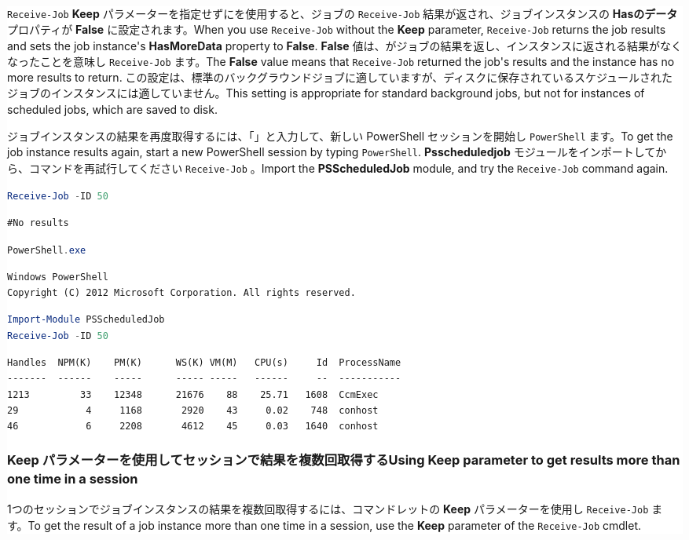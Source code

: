 <span data-ttu-id="cd34c-139">`Receive-Job` **Keep** パラメーターを指定せずにを使用すると、ジョブの `Receive-Job` 結果が返され、ジョブインスタンスの **Hasのデータ** プロパティが **False** に設定されます。</span><span class="sxs-lookup"><span data-stu-id="cd34c-139">When you use `Receive-Job` without the **Keep** parameter, `Receive-Job` returns the job results and sets the job instance's **HasMoreData** property to **False**.</span></span> <span data-ttu-id="cd34c-140">**False** 値は、がジョブの結果を返し、インスタンスに返される結果がなくなったことを意味し `Receive-Job` ます。</span><span class="sxs-lookup"><span data-stu-id="cd34c-140">The **False** value means that `Receive-Job` returned the job's results and the instance has no more results to return.</span></span> <span data-ttu-id="cd34c-141">この設定は、標準のバックグラウンドジョブに適していますが、ディスクに保存されているスケジュールされたジョブのインスタンスには適していません。</span><span class="sxs-lookup"><span data-stu-id="cd34c-141">This setting is appropriate for standard background jobs, but not for instances of scheduled jobs, which are saved to disk.</span></span>

<span data-ttu-id="cd34c-142">ジョブインスタンスの結果を再度取得するには、「」と入力して、新しい PowerShell セッションを開始し `PowerShell` ます。</span><span class="sxs-lookup"><span data-stu-id="cd34c-142">To get the job instance results again, start a new PowerShell session by typing `PowerShell`.</span></span> <span data-ttu-id="cd34c-143">**Psscheduledjob** モジュールをインポートしてから、コマンドを再試行してください `Receive-Job` 。</span><span class="sxs-lookup"><span data-stu-id="cd34c-143">Import the **PSScheduledJob** module, and try the `Receive-Job` command again.</span></span>

```powershell
Receive-Job -ID 50
```

```Output
#No results
```

```powershell
PowerShell.exe
```

```Output
Windows PowerShell
Copyright (C) 2012 Microsoft Corporation. All rights reserved.
```

```powershell
Import-Module PSScheduledJob
Receive-Job -ID 50
```

```Output
Handles  NPM(K)    PM(K)      WS(K) VM(M)   CPU(s)     Id  ProcessName
-------  ------    -----      ----- -----   ------     --  -----------
1213         33    12348      21676    88    25.71   1608  CcmExec
29            4     1168       2920    43     0.02    748  conhost
46            6     2208       4612    45     0.03   1640  conhost
```

### <a name="using-keep-parameter-to-get-results-more-than-one-time-in-a-session"></a><span data-ttu-id="cd34c-144">Keep パラメーターを使用してセッションで結果を複数回取得する</span><span class="sxs-lookup"><span data-stu-id="cd34c-144">Using Keep parameter to get results more than one time in a session</span></span>

<span data-ttu-id="cd34c-145">1つのセッションでジョブインスタンスの結果を複数回取得するには、コマンドレットの **Keep** パラメーターを使用し `Receive-Job` ます。</span><span class="sxs-lookup"><span data-stu-id="cd34c-145">To get the result of a job instance more than one time in a session, use the **Keep** parameter of the `Receive-Job` cmdlet.</span></span>
